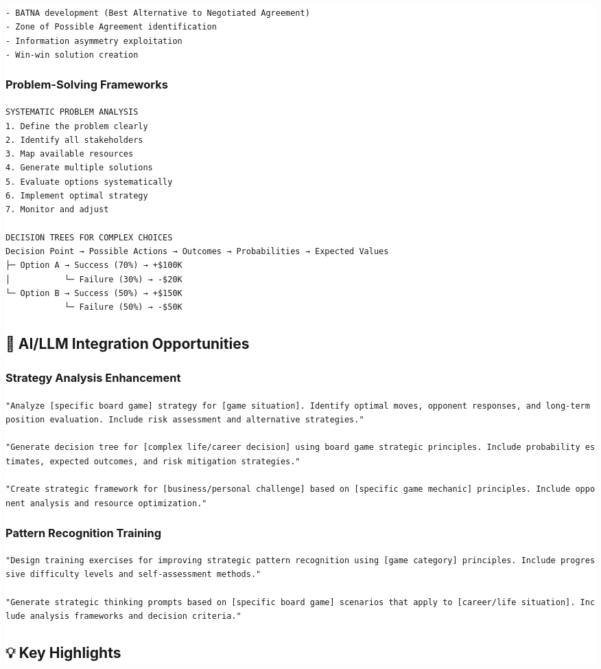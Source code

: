 ```
- BATNA development (Best Alternative to Negotiated Agreement)
- Zone of Possible Agreement identification
- Information asymmetry exploitation
- Win-win solution creation
```

### Problem-Solving Frameworks
```
SYSTEMATIC PROBLEM ANALYSIS
1. Define the problem clearly
2. Identify all stakeholders
3. Map available resources
4. Generate multiple solutions
5. Evaluate options systematically
6. Implement optimal strategy
7. Monitor and adjust

DECISION TREES FOR COMPLEX CHOICES
Decision Point → Possible Actions → Outcomes → Probabilities → Expected Values
├─ Option A → Success (70%) → +$100K
│           └─ Failure (30%) → -$20K
└─ Option B → Success (50%) → +$150K
            └─ Failure (50%) → -$50K
```

## 🚀 AI/LLM Integration Opportunities

### Strategy Analysis Enhancement
```
"Analyze [specific board game] strategy for [game situation]. Identify optimal moves, opponent responses, and long-term position evaluation. Include risk assessment and alternative strategies."

"Generate decision tree for [complex life/career decision] using board game strategic principles. Include probability estimates, expected outcomes, and risk mitigation strategies."

"Create strategic framework for [business/personal challenge] based on [specific game mechanic] principles. Include opponent analysis and resource optimization."
```

### Pattern Recognition Training
```
"Design training exercises for improving strategic pattern recognition using [game category] principles. Include progressive difficulty levels and self-assessment methods."

"Generate strategic thinking prompts based on [specific board game] scenarios that apply to [career/life situation]. Include analysis frameworks and decision criteria."
```

## 💡 Key Highlights
